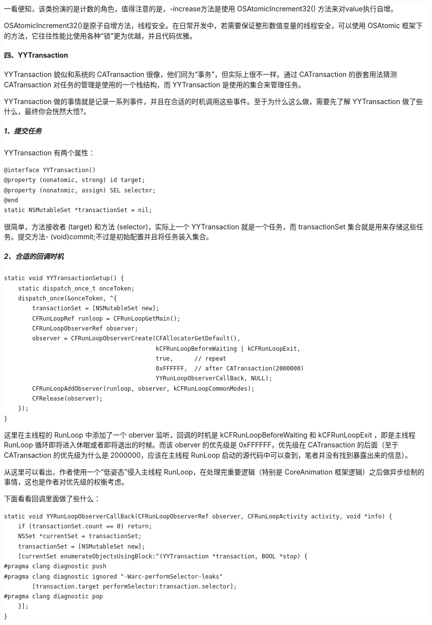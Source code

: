 一看便知，该类扮演的是计数的角色，值得注意的是，-increase方法是使用 OSAtomicIncrement32() 方法来对value执行自增。

OSAtomicIncrement32()是原子自增方法，线程安全。在日常开发中，若需要保证整形数值变量的线程安全，可以使用 OSAtomic 框架下的方法，它往往性能比使用各种“锁”更为优越，并且代码优雅。

#### 四、YYTransaction

YYTransaction 貌似和系统的 CATransaction 很像，他们同为“事务”，但实际上很不一样。通过 CATransaction 的嵌套用法猜测 CATransaction 对任务的管理是使用的一个栈结构，而 YYTransaction 是使用的集合来管理任务。

YYTransaction 做的事情就是记录一系列事件，并且在合适的时机调用这些事件。至于为什么这么做，需要先了解 YYTransaction 做了些什么，最终你会恍然大悟?。

##### 1、提交任务
YYTransaction 有两个属性：

```
@interface YYTransaction()
@property (nonatomic, strong) id target;
@property (nonatomic, assign) SEL selector;
@end
static NSMutableSet *transactionSet = nil;
```

很简单，方法接收者 (target) 和方法 (selector)，实际上一个 YYTransaction 就是一个任务，而 transactionSet 集合就是用来存储这些任务。提交方法- (void)commit;不过是初始配置并且将任务装入集合。

##### 2、合适的回调时机

```
static void YYTransactionSetup() {
    static dispatch_once_t onceToken;
    dispatch_once(&onceToken, ^{
        transactionSet = [NSMutableSet new];
        CFRunLoopRef runloop = CFRunLoopGetMain();
        CFRunLoopObserverRef observer;
        observer = CFRunLoopObserverCreate(CFAllocatorGetDefault(),
                                           kCFRunLoopBeforeWaiting | kCFRunLoopExit,
                                           true,      // repeat
                                           0xFFFFFF,  // after CATransaction(2000000)
                                           YYRunLoopObserverCallBack, NULL);
        CFRunLoopAddObserver(runloop, observer, kCFRunLoopCommonModes);
        CFRelease(observer);
    });
}
```

这里在主线程的 RunLoop 中添加了一个 oberver 监听，回调的时机是 kCFRunLoopBeforeWaiting 和 kCFRunLoopExit ，即是主线程 RunLoop 循环即将进入休眠或者即将退出的时候。而该 oberver 的优先级是 0xFFFFFF，优先级在 CATransaction 的后面（至于 CATransaction 的优先级为什么是 2000000，应该在主线程 RunLoop 启动的源代码中可以查到，笔者并没有找到暴露出来的信息）。

从这里可以看出，作者使用一个“低姿态”侵入主线程 RunLoop，在处理完重要逻辑（特别是 CoreAnimation 框架逻辑）之后做异步绘制的事情，这也是作者对优先级的权衡考虑。

下面看看回调里面做了些什么：

```
static void YYRunLoopObserverCallBack(CFRunLoopObserverRef observer, CFRunLoopActivity activity, void *info) {
    if (transactionSet.count == 0) return;
    NSSet *currentSet = transactionSet;
    transactionSet = [NSMutableSet new];
    [currentSet enumerateObjectsUsingBlock:^(YYTransaction *transaction, BOOL *stop) {
#pragma clang diagnostic push
#pragma clang diagnostic ignored "-Warc-performSelector-leaks"
        [transaction.target performSelector:transaction.selector];
#pragma clang diagnostic pop
    }];
}
```
